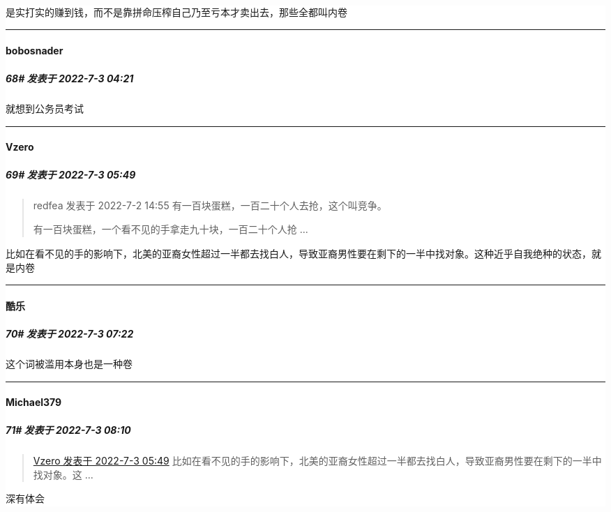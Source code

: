 是实打实的赚到钱，而不是靠拼命压榨自己乃至亏本才卖出去，那些全都叫内卷

*****

####  bobosnader  
##### 68#       发表于 2022-7-3 04:21

就想到公务员考试

*****

####  Vzero  
##### 69#       发表于 2022-7-3 05:49

<blockquote>redfea 发表于 2022-7-2 14:55
有一百块蛋糕，一百二十个人去抢，这个叫竞争。

有一百块蛋糕，一个看不见的手拿走九十块，一百二十个人抢 ...</blockquote>
比如在看不见的手的影响下，北美的亚裔女性超过一半都去找白人，导致亚裔男性要在剩下的一半中找对象。这种近乎自我绝种的状态，就是内卷



*****

####  酷乐  
##### 70#       发表于 2022-7-3 07:22

这个词被滥用本身也是一种卷



*****

####  Michael379  
##### 71#       发表于 2022-7-3 08:10

<blockquote><a href="httphttps://bbs.saraba1st.com/2b/forum.php?mod=redirect&amp;goto=findpost&amp;pid=56502736&amp;ptid=2079007" target="_blank">Vzero 发表于 2022-7-3 05:49</a>
 比如在看不见的手的影响下，北美的亚裔女性超过一半都去找白人，导致亚裔男性要在剩下的一半中找对象。这 ...</blockquote>
深有体会

